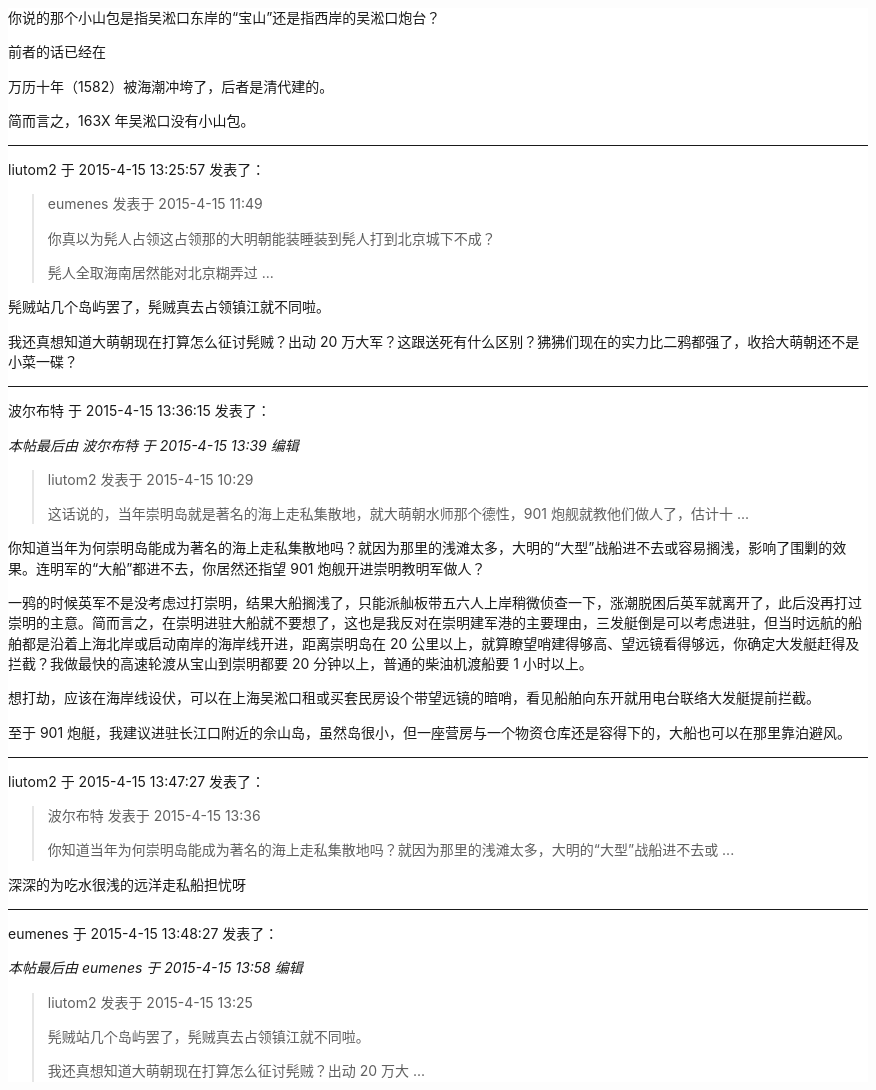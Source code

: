 你说的那个小山包是指吴淞口东岸的“宝山”还是指西岸的吴淞口炮台？

前者的话已经在

万历十年（1582）被海潮冲垮了，后者是清代建的。

简而言之，163X 年吴淞口没有小山包。

---

liutom2 于 2015-4-15 13:25:57 发表了：

> eumenes 发表于 2015-4-15 11:49
>
> 你真以为髡人占领这占领那的大明朝能装睡装到髡人打到北京城下不成？
>
> 髡人全取海南居然能对北京糊弄过 ...

髡贼站几个岛屿罢了，髡贼真去占领镇江就不同啦。

我还真想知道大萌朝现在打算怎么征讨髡贼？出动 20 万大军？这跟送死有什么区别？狒狒们现在的实力比二鸦都强了，收拾大萌朝还不是小菜一碟？

---

波尔布特 于 2015-4-15 13:36:15 发表了：

_本帖最后由 波尔布特 于 2015-4-15 13:39 编辑_

> liutom2 发表于 2015-4-15 10:29
>
> 这话说的，当年崇明岛就是著名的海上走私集散地，就大萌朝水师那个德性，901 炮舰就教他们做人了，估计十 ...

你知道当年为何崇明岛能成为著名的海上走私集散地吗？就因为那里的浅滩太多，大明的“大型”战船进不去或容易搁浅，影响了围剿的效果。连明军的“大船”都进不去，你居然还指望 901 炮舰开进崇明教明军做人？

一鸦的时候英军不是没考虑过打崇明，结果大船搁浅了，只能派舢板带五六人上岸稍微侦查一下，涨潮脱困后英军就离开了，此后没再打过崇明的主意。简而言之，在崇明进驻大船就不要想了，这也是我反对在崇明建军港的主要理由，三发艇倒是可以考虑进驻，但当时远航的船舶都是沿着上海北岸或启动南岸的海岸线开进，距离崇明岛在 20 公里以上，就算瞭望哨建得够高、望远镜看得够远，你确定大发艇赶得及拦截？我做最快的高速轮渡从宝山到崇明都要 20 分钟以上，普通的柴油机渡船要 1 小时以上。

想打劫，应该在海岸线设伏，可以在上海吴淞口租或买套民房设个带望远镜的暗哨，看见船舶向东开就用电台联络大发艇提前拦截。

至于 901 炮艇，我建议进驻长江口附近的佘山岛，虽然岛很小，但一座营房与一个物资仓库还是容得下的，大船也可以在那里靠泊避风。

---

liutom2 于 2015-4-15 13:47:27 发表了：

> 波尔布特 发表于 2015-4-15 13:36
>
> 你知道当年为何崇明岛能成为著名的海上走私集散地吗？就因为那里的浅滩太多，大明的“大型”战船进不去或 ...

深深的为吃水很浅的远洋走私船担忧呀

---

eumenes 于 2015-4-15 13:48:27 发表了：

_本帖最后由 eumenes 于 2015-4-15 13:58 编辑_

> liutom2 发表于 2015-4-15 13:25
>
> 髡贼站几个岛屿罢了，髡贼真去占领镇江就不同啦。
>
> 我还真想知道大萌朝现在打算怎么征讨髡贼？出动 20 万大 ...
